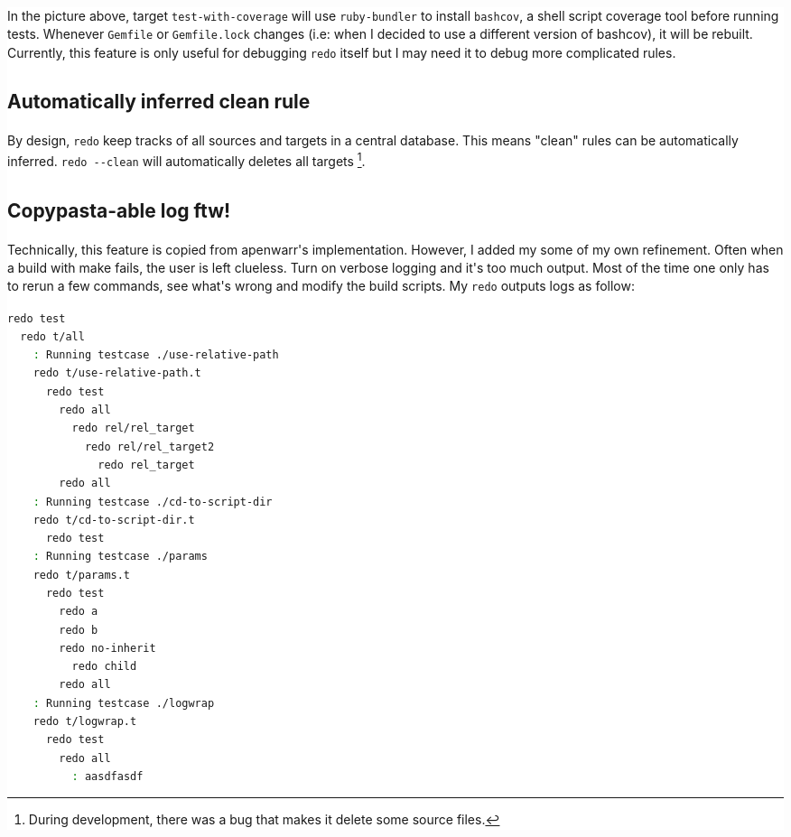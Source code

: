 In the picture above, target `test-with-coverage` will use `ruby-bundler` to install `bashcov`, a shell script coverage tool before running tests.
Whenever `Gemfile` or `Gemfile.lock` changes (i.e: when I decided to use a different version of bashcov), it will be rebuilt.
Currently, this feature is only useful for debugging `redo` itself but I may need it to debug more complicated rules.

## Automatically inferred clean rule

By design, `redo` keep tracks of all sources and targets in a central database.
This means "clean" rules can be automatically inferred.
`redo --clean` will automatically deletes all targets [^5].

## Copypasta-able log ftw!

Technically, this feature is copied from apenwarr's implementation.
However, I added my some of my own refinement.
Often when a build with make fails, the user is left clueless.
Turn on verbose logging and it's too much output.
Most of the time one only has to rerun a few commands, see what's wrong and modify the build scripts.
My `redo` outputs logs as follow:

```sh
redo test
  redo t/all
    : Running testcase ./use-relative-path
    redo t/use-relative-path.t
      redo test
        redo all
          redo rel/rel_target
            redo rel/rel_target2
              redo rel_target
        redo all
    : Running testcase ./cd-to-script-dir
    redo t/cd-to-script-dir.t
      redo test
    : Running testcase ./params
    redo t/params.t
      redo test
        redo a
        redo b
        redo no-inherit
          redo child
        redo all
    : Running testcase ./logwrap
    redo t/logwrap.t
      redo test
        redo all
          : aasdfasdf
```


[^1]: One project requires both Java (gradle) and C/C++ (cmake).
[^2]: I did create [one such build tool](https://github.com/bullno1/easter) in the past. Even though it's framework specific, it saved me a huge amount of time.
[^3]: At start up, it creates a `.redo` directory at the project's root and creates several symlinks with different names to itself.
[^4]: Two of them are for a clients so it can't be open sourced :(.
[^5]: During development, there was a bug that makes it delete some source files.
[^6]: For scripting, my favourite language is Lua.